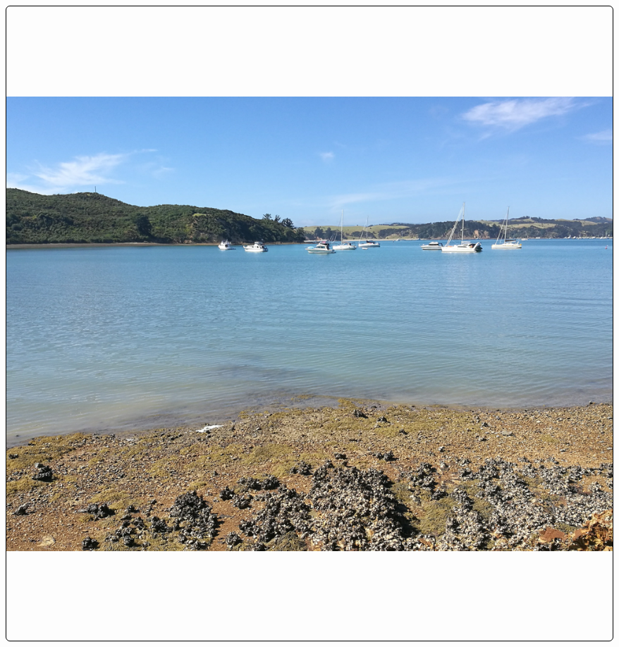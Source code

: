 <img style="float: right; margin: 10px 10px 15px 15px;border-radius: 6px;border: 1.0px solid black;" src="images/IMG_20170206_102627_1.jpg" class="img-responsive" alt="calm bay" width="900" height="900"/>
